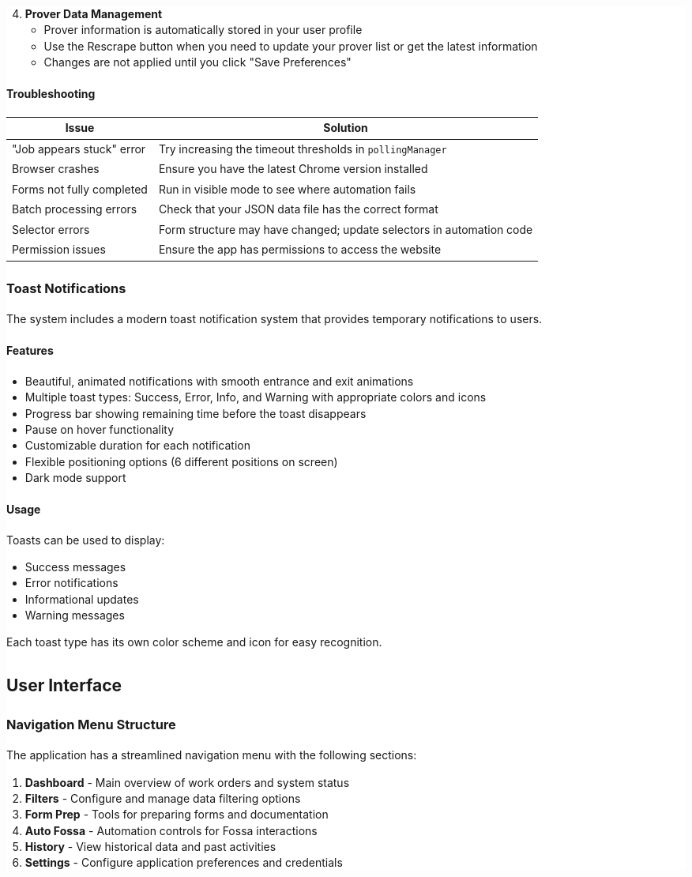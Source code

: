 4. **Prover Data Management**
   - Prover information is automatically stored in your user profile
   - Use the Rescrape button when you need to update your prover list or get the latest information
   - Changes are not applied until you click "Save Preferences"

#### Troubleshooting
| Issue | Solution |
|-------|----------|
| "Job appears stuck" error | Try increasing the timeout thresholds in `pollingManager` |
| Browser crashes | Ensure you have the latest Chrome version installed |
| Forms not fully completed | Run in visible mode to see where automation fails |
| Batch processing errors | Check that your JSON data file has the correct format |
| Selector errors | Form structure may have changed; update selectors in automation code |
| Permission issues | Ensure the app has permissions to access the website |

### Toast Notifications
The system includes a modern toast notification system that provides temporary notifications to users.

#### Features
- Beautiful, animated notifications with smooth entrance and exit animations
- Multiple toast types: Success, Error, Info, and Warning with appropriate colors and icons
- Progress bar showing remaining time before the toast disappears
- Pause on hover functionality
- Customizable duration for each notification
- Flexible positioning options (6 different positions on screen)
- Dark mode support

#### Usage
Toasts can be used to display:
- Success messages
- Error notifications
- Informational updates
- Warning messages

Each toast type has its own color scheme and icon for easy recognition.

## User Interface
### Navigation Menu Structure
The application has a streamlined navigation menu with the following sections:

1. **Dashboard** - Main overview of work orders and system status
2. **Filters** - Configure and manage data filtering options  
3. **Form Prep** - Tools for preparing forms and documentation
4. **Auto Fossa** - Automation controls for Fossa interactions
5. **History** - View historical data and past activities
6. **Settings** - Configure application preferences and credentials
